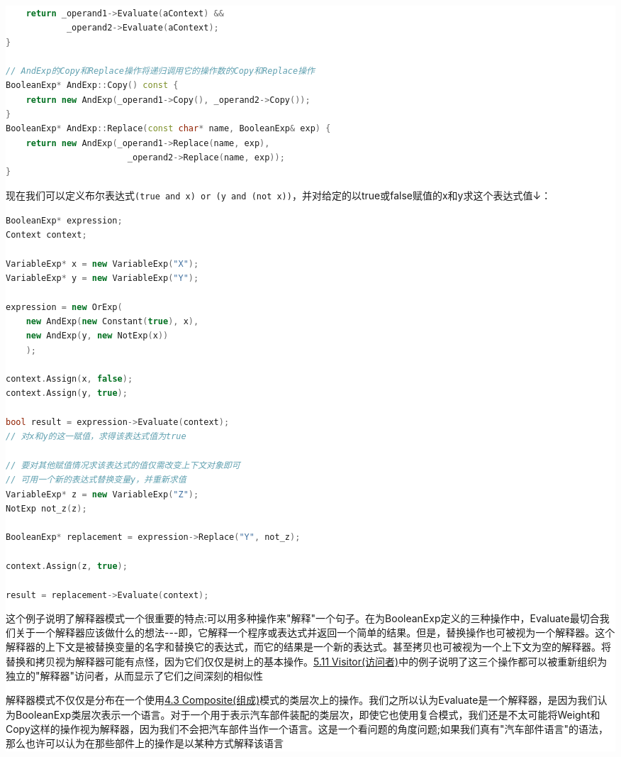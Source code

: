 ```C++
	return _operand1->Evaluate(aContext) &&
			_operand2->Evaluate(aContext);
}

// AndExp的Copy和Replace操作将递归调用它的操作数的Copy和Replace操作
BooleanExp* AndExp::Copy() const {
	return new AndExp(_operand1->Copy(), _operand2->Copy());
}
BooleanExp* AndExp::Replace(const char* name, BooleanExp& exp) {
	return new AndExp(_operand1->Replace(name, exp),
						_operand2->Replace(name, exp));
}
```

现在我们可以定义布尔表达式`(true and x) or (y and (not x))`，并对给定的以true或false赋值的x和y求这个表达式值↓：

```C++
BooleanExp* expression;
Context context;

VariableExp* x = new VariableExp("X");
VariableExp* y = new VariableExp("Y");

expression = new OrExp(
	new AndExp(new Constant(true), x),
	new AndExp(y, new NotExp(x))
	);

context.Assign(x, false);
context.Assign(y, true);

bool result = expression->Evaluate(context);
// 对x和y的这一赋值，求得该表达式值为true

// 要对其他赋值情况求该表达式的值仅需改变上下文对象即可
// 可用一个新的表达式替换变量y，并重新求值
VariableExp* z = new VariableExp("Z");
NotExp not_z(z);

BooleanExp* replacement = expression->Replace("Y", not_z);

context.Assign(z, true);

result = replacement->Evaluate(context);
```

这个例子说明了解释器模式一个很重要的特点:可以用多种操作来"解释"一个句子。在为BooleanExp定义的三种操作中，Evaluate最切合我们关于一个解释器应该做什么的想法---即，它解释一个程序或表达式并返回一个简单的结果。但是，替换操作也可被视为一个解释器。这个解释器的上下文是被替换变量的名字和替换它的表达式，而它的结果是一个新的表达式。甚至拷贝也可被视为一个上下文为空的解释器。将替换和拷贝视为解释器可能有点怪，因为它们仅仅是树上的基本操作。[5.11 Visitor(访问者)](5.行为模式.md#511-visitor访问者---对象行为型模式)中的例子说明了这三个操作都可以被重新组织为独立的"解释器"访问者，从而显示了它们之间深刻的相似性

解释器模式不仅仅是分布在一个使用[4.3 Composite(组成)](4.结构型模式.md#43-composite组成---对象结构型)模式的类层次上的操作。我们之所以认为Evaluate是一个解释器，是因为我们认为BooleanExp类层次表示一个语言。对于一个用于表示汽车部件装配的类层次，即使它也使用复合模式，我们还是不太可能将Weight和Copy这样的操作视为解释器，因为我们不会把汽车部件当作一个语言。这是一个看问题的角度问题;如果我们真有"汽车部件语言"的语法，那么也许可以认为在那些部件上的操作是以某种方式解释该语言
